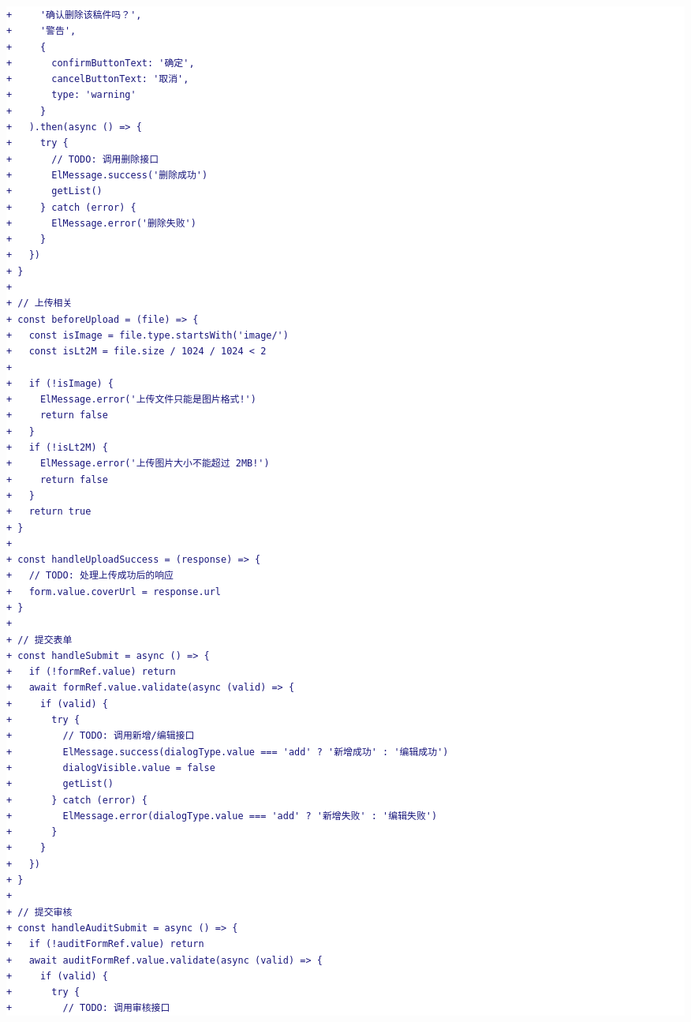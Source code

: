 ```diff
+     '确认删除该稿件吗？',
+     '警告',
+     {
+       confirmButtonText: '确定',
+       cancelButtonText: '取消',
+       type: 'warning'
+     }
+   ).then(async () => {
+     try {
+       // TODO: 调用删除接口
+       ElMessage.success('删除成功')
+       getList()
+     } catch (error) {
+       ElMessage.error('删除失败')
+     }
+   })
+ }
+ 
+ // 上传相关
+ const beforeUpload = (file) => {
+   const isImage = file.type.startsWith('image/')
+   const isLt2M = file.size / 1024 / 1024 < 2
+ 
+   if (!isImage) {
+     ElMessage.error('上传文件只能是图片格式!')
+     return false
+   }
+   if (!isLt2M) {
+     ElMessage.error('上传图片大小不能超过 2MB!')
+     return false
+   }
+   return true
+ }
+ 
+ const handleUploadSuccess = (response) => {
+   // TODO: 处理上传成功后的响应
+   form.value.coverUrl = response.url
+ }
+ 
+ // 提交表单
+ const handleSubmit = async () => {
+   if (!formRef.value) return
+   await formRef.value.validate(async (valid) => {
+     if (valid) {
+       try {
+         // TODO: 调用新增/编辑接口
+         ElMessage.success(dialogType.value === 'add' ? '新增成功' : '编辑成功')
+         dialogVisible.value = false
+         getList()
+       } catch (error) {
+         ElMessage.error(dialogType.value === 'add' ? '新增失败' : '编辑失败')
+       }
+     }
+   })
+ }
+ 
+ // 提交审核
+ const handleAuditSubmit = async () => {
+   if (!auditFormRef.value) return
+   await auditFormRef.value.validate(async (valid) => {
+     if (valid) {
+       try {
+         // TODO: 调用审核接口
```